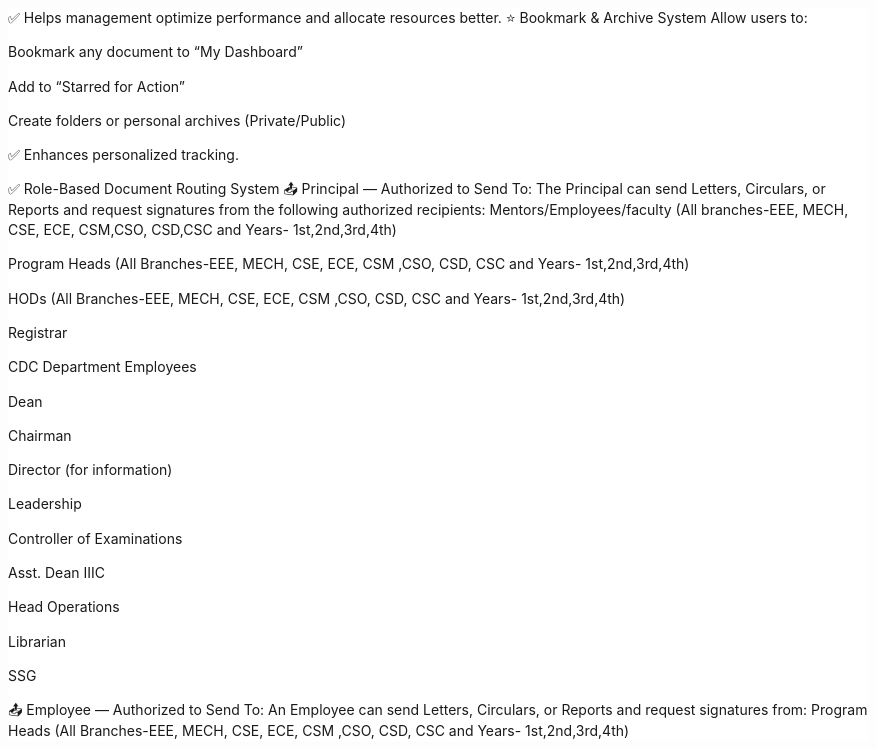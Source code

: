 ✅ Helps management optimize performance and allocate resources better.
⭐ Bookmark & Archive System
Allow users to:


Bookmark any document to “My Dashboard”


Add to “Starred for Action”


Create folders or personal archives (Private/Public)


✅ Enhances personalized tracking.


✅ Role-Based Document Routing System
📤 Principal — Authorized to Send To:
The Principal can send Letters, Circulars, or Reports and request signatures from the following authorized recipients:
Mentors/Employees/faculty (All branches-EEE, MECH, CSE, ECE, CSM,CSO, CSD,CSC and Years- 1st,2nd,3rd,4th)


Program Heads  (All Branches-EEE, MECH, CSE, ECE, CSM ,CSO, CSD, CSC and Years- 1st,2nd,3rd,4th)


HODs  (All Branches-EEE, MECH, CSE, ECE, CSM ,CSO, CSD, CSC and Years- 1st,2nd,3rd,4th)


Registrar


CDC Department Employees


Dean


Chairman


Director (for information)


Leadership


Controller of Examinations


Asst. Dean IIIC


Head Operations


Librarian


SSG




📤 Employee — Authorized to Send To:
An Employee can send Letters, Circulars, or Reports and request signatures from:
Program Heads (All Branches-EEE, MECH, CSE, ECE, CSM ,CSO, CSD, CSC and Years- 1st,2nd,3rd,4th)
